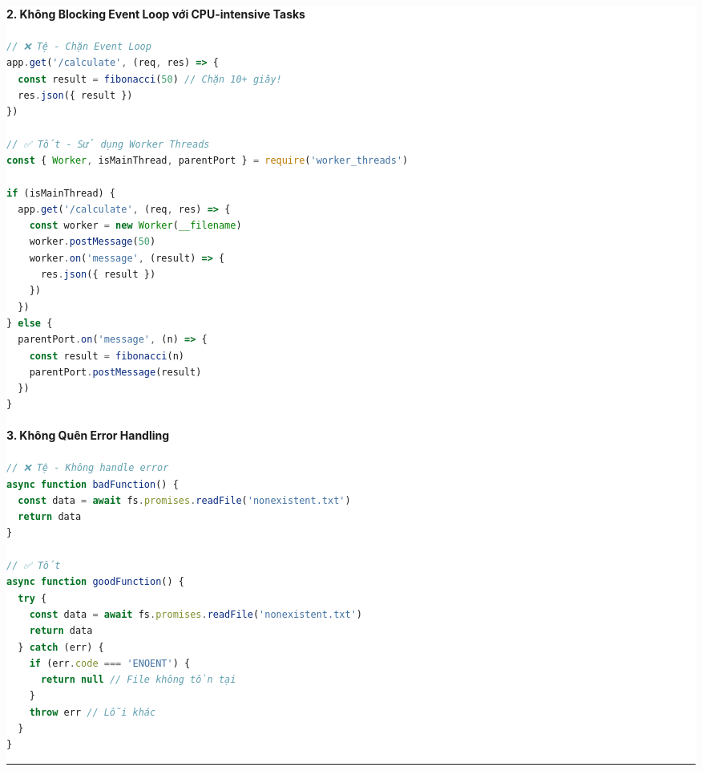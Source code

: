 #### 2. **Không Blocking Event Loop với CPU-intensive Tasks**

```javascript
// ❌ Tệ - Chặn Event Loop
app.get('/calculate', (req, res) => {
  const result = fibonacci(50) // Chặn 10+ giây!
  res.json({ result })
})

// ✅ Tốt - Sử dụng Worker Threads
const { Worker, isMainThread, parentPort } = require('worker_threads')

if (isMainThread) {
  app.get('/calculate', (req, res) => {
    const worker = new Worker(__filename)
    worker.postMessage(50)
    worker.on('message', (result) => {
      res.json({ result })
    })
  })
} else {
  parentPort.on('message', (n) => {
    const result = fibonacci(n)
    parentPort.postMessage(result)
  })
}
```

#### 3. **Không Quên Error Handling**

```javascript
// ❌ Tệ - Không handle error
async function badFunction() {
  const data = await fs.promises.readFile('nonexistent.txt')
  return data
}

// ✅ Tốt
async function goodFunction() {
  try {
    const data = await fs.promises.readFile('nonexistent.txt')
    return data
  } catch (err) {
    if (err.code === 'ENOENT') {
      return null // File không tồn tại
    }
    throw err // Lỗi khác
  }
}
```

---
